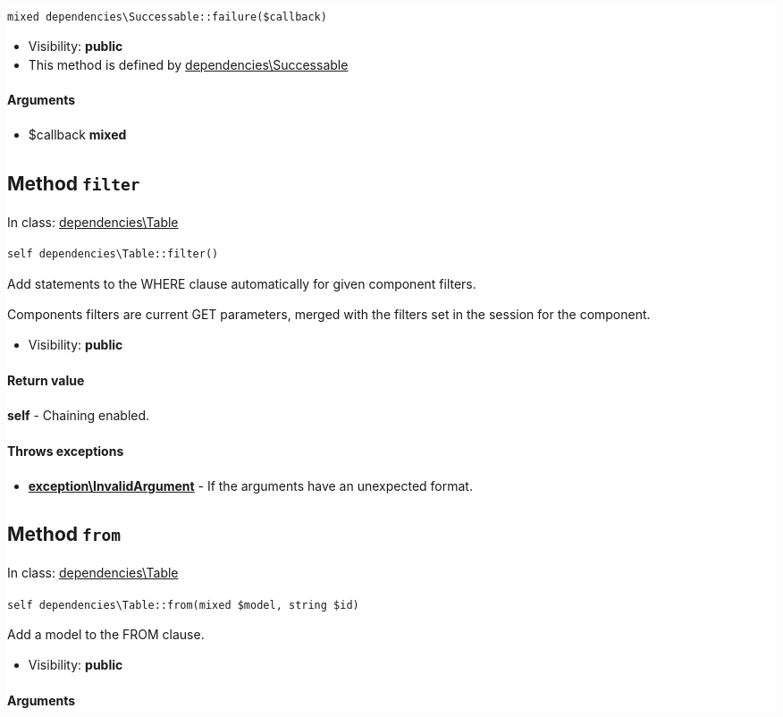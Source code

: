 ```
mixed dependencies\Successable::failure($callback)
```





* Visibility: **public**
* This method is defined by [dependencies\Successable](../dependencies/Successable.md)

#### Arguments

* $callback **mixed**






## Method `filter`
In class: [dependencies\Table](#top)

```
self dependencies\Table::filter()
```

Add statements to the WHERE clause automatically for given component filters.

Components filters are current GET parameters, merged with the filters set in the
session for the component.

* Visibility: **public**


#### Return value

**self** - Chaining enabled.




#### Throws exceptions

* **[exception\InvalidArgument](../exception/InvalidArgument.md)** - If the arguments have an unexpected format.




## Method `from`
In class: [dependencies\Table](#top)

```
self dependencies\Table::from(mixed $model, string $id)
```

Add a model to the FROM clause.



* Visibility: **public**

#### Arguments
